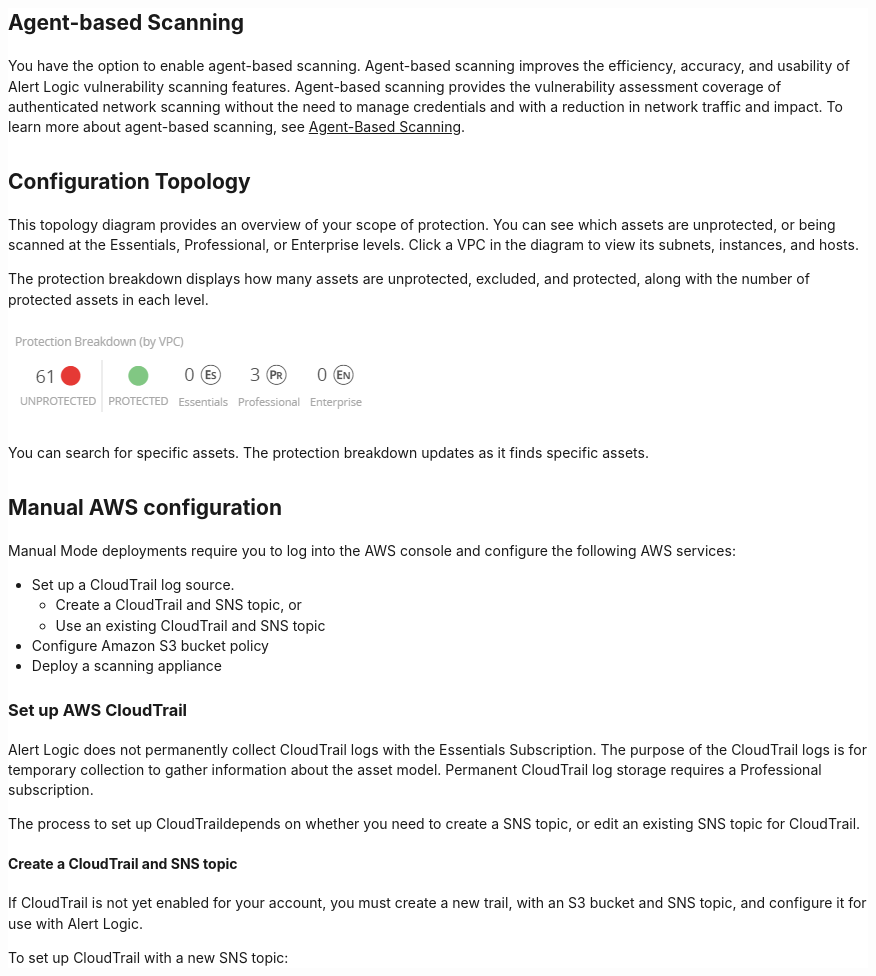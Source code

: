 ## Agent-based Scanning

You have the option to enable agent-based scanning. Agent-based scanning improves the efficiency, accuracy, and usability of Alert Logic vulnerability scanning features. Agent-based scanning provides the vulnerability assessment coverage of authenticated network scanning without the need to manage credentials and with a reduction in network traffic and impact. To learn more about agent-based scanning, see [Agent-Based Scanning](../analyze/manage-scans-and-results/agent-based-scan.md).

## Configuration Topology

This topology diagram provides an overview of your scope of protection. You can see which assets are unprotected, or being scanned at the Essentials, Professional, or Enterprise levels. Click a VPC in the diagram to view its subnets, instances, and hosts.

The protection breakdown displays  how many assets are unprotected, excluded, and protected, along with the number of protected assets in each level.

![](../Resources/Images/TopologyConfigurationOverviewProtectionBreakdown.png)

You can search for specific assets. The protection breakdown updates as it finds specific assets.

## Manual AWS configuration 

Manual Mode deployments require you to log into the AWS console and configure the following AWS services:

* Set up a CloudTrail log source.
   * Create a CloudTrail and SNS topic, or
   * Use an existing CloudTrail and SNS topic
* Configure Amazon S3 bucket policy
* Deploy a scanning appliance

### Set up AWS CloudTrail

Alert Logic does not permanently collect CloudTrail logs with the Essentials Subscription.  The purpose of the CloudTrail logs is for temporary collection to gather information about the asset model.  Permanent CloudTrail log storage requires a Professional subscription.

The process to set up CloudTraildepends on whether you need to create a SNS topic, or edit an existing SNS topic for CloudTrail.

#### **Create a CloudTrail and SNS topic**

If CloudTrail is not yet enabled for your account, you must create a new trail, with an S3 bucket and SNS topic, and configure it for use with Alert Logic.

To set up CloudTrail with a new SNS topic:
